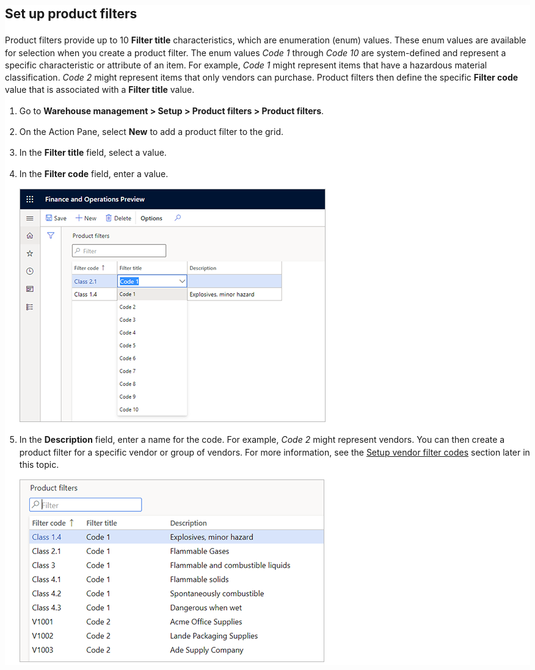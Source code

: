 ## Set up product filters

Product filters provide up to 10 **Filter title** characteristics, which are enumeration (enum) values. These enum values are available for selection when you create a product filter. The enum values *Code 1* through *Code 10* are system-defined and represent a specific characteristic or attribute of an item. For example, *Code 1* might represent items that have a hazardous material classification. *Code 2* might represent items that only vendors can purchase. Product filters then define the specific **Filter code** value that is associated with a **Filter title** value.

1. Go to **Warehouse management \> Setup \> Product filters \> Product filters**.
1. On the Action Pane, select **New** to add a product filter to the grid.
1. In the **Filter title** field, select a value.
1. In the **Filter code** field, enter a value.

    ![Setting up a product filter.](media/Product_Filters10.png "Setting up a product filter")

1. In the **Description** field, enter a name for the code. For example, *Code 2* might represent vendors. You can then create a product filter for a specific vendor or group of vendors. For more information, see the [Setup vendor filter codes](#vendor-product-filters) section later in this topic.

    ![Set of product filters.](media/Product_Filters.png "Set of product filters")
